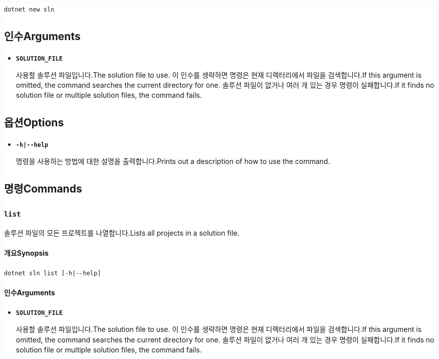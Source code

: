 ```dotnetcli
dotnet new sln
```

## <a name="arguments"></a><span data-ttu-id="a5c53-112">인수</span><span class="sxs-lookup"><span data-stu-id="a5c53-112">Arguments</span></span>

- **`SOLUTION_FILE`**

  <span data-ttu-id="a5c53-113">사용할 솔루션 파일입니다.</span><span class="sxs-lookup"><span data-stu-id="a5c53-113">The solution file to use.</span></span> <span data-ttu-id="a5c53-114">이 인수를 생략하면 명령은 현재 디렉터리에서 파일을 검색합니다.</span><span class="sxs-lookup"><span data-stu-id="a5c53-114">If this argument is omitted, the command searches the current directory for one.</span></span> <span data-ttu-id="a5c53-115">솔루션 파일이 없거나 여러 개 있는 경우 명령이 실패합니다.</span><span class="sxs-lookup"><span data-stu-id="a5c53-115">If it finds no solution file or multiple solution files, the command fails.</span></span>

## <a name="options"></a><span data-ttu-id="a5c53-116">옵션</span><span class="sxs-lookup"><span data-stu-id="a5c53-116">Options</span></span>

- **`-h|--help`**

  <span data-ttu-id="a5c53-117">명령을 사용하는 방법에 대한 설명을 출력합니다.</span><span class="sxs-lookup"><span data-stu-id="a5c53-117">Prints out a description of how to use the command.</span></span>

## <a name="commands"></a><span data-ttu-id="a5c53-118">명령</span><span class="sxs-lookup"><span data-stu-id="a5c53-118">Commands</span></span>

### `list`

<span data-ttu-id="a5c53-119">솔루션 파일의 모든 프로젝트를 나열합니다.</span><span class="sxs-lookup"><span data-stu-id="a5c53-119">Lists all projects in a solution file.</span></span>

#### <a name="synopsis"></a><span data-ttu-id="a5c53-120">개요</span><span class="sxs-lookup"><span data-stu-id="a5c53-120">Synopsis</span></span>

```dotnetcli
dotnet sln list [-h|--help]
```

#### <a name="arguments"></a><span data-ttu-id="a5c53-121">인수</span><span class="sxs-lookup"><span data-stu-id="a5c53-121">Arguments</span></span>

- **`SOLUTION_FILE`**

  <span data-ttu-id="a5c53-122">사용할 솔루션 파일입니다.</span><span class="sxs-lookup"><span data-stu-id="a5c53-122">The solution file to use.</span></span> <span data-ttu-id="a5c53-123">이 인수를 생략하면 명령은 현재 디렉터리에서 파일을 검색합니다.</span><span class="sxs-lookup"><span data-stu-id="a5c53-123">If this argument is omitted, the command searches the current directory for one.</span></span> <span data-ttu-id="a5c53-124">솔루션 파일이 없거나 여러 개 있는 경우 명령이 실패합니다.</span><span class="sxs-lookup"><span data-stu-id="a5c53-124">If it finds no solution file or multiple solution files, the command fails.</span></span>
